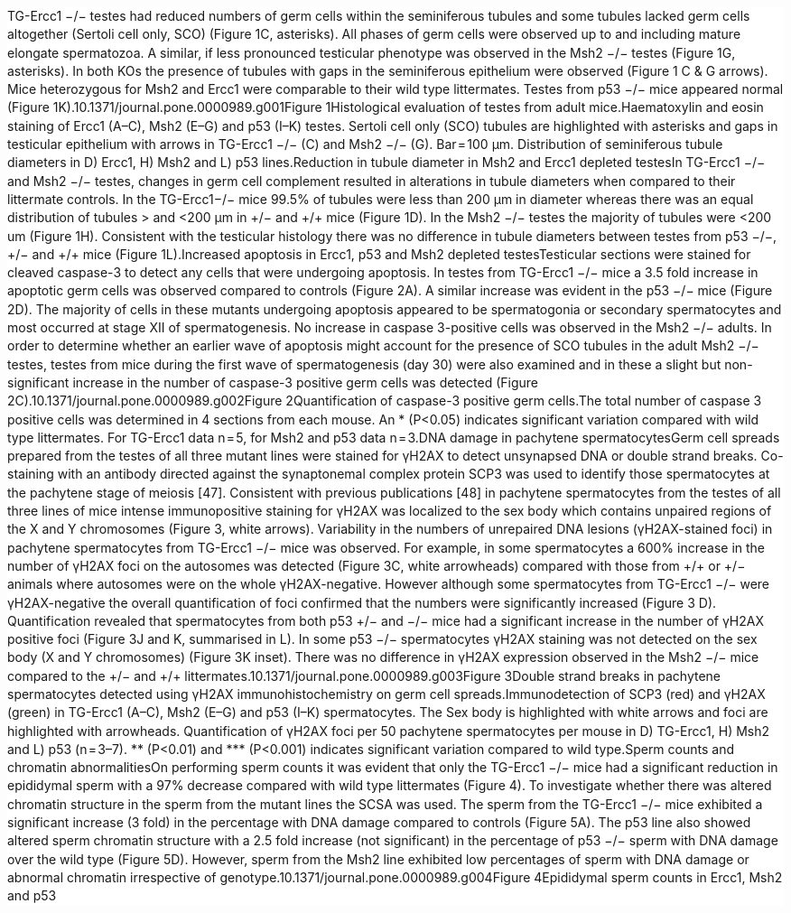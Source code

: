 TG-Ercc1 −/− testes had reduced numbers of germ cells within the seminiferous tubules and some tubules lacked germ cells altogether (Sertoli cell only, SCO) (Figure 1C, asterisks). All phases of germ cells were observed up to and including mature elongate spermatozoa. A similar, if less pronounced testicular phenotype was observed in the Msh2 −/− testes (Figure 1G, asterisks). In both KOs the presence of tubules with gaps in the seminiferous epithelium were observed (Figure 1 C & G arrows). Mice heterozygous for Msh2 and Ercc1 were comparable to their wild type littermates. Testes from p53 −/− mice appeared normal (Figure 1K).10.1371/journal.pone.0000989.g001Figure 1Histological evaluation of testes from adult mice.Haematoxylin and eosin staining of Ercc1 (A–C), Msh2 (E–G) and p53 (I–K) testes. Sertoli cell only (SCO) tubules are highlighted with asterisks and gaps in testicular epithelium with arrows in TG-Ercc1 −/− (C) and Msh2 −/− (G). Bar = 100 µm. Distribution of seminiferous tubule diameters in D) Ercc1, H) Msh2 and L) p53 lines.Reduction in tubule diameter in Msh2 and Ercc1 depleted testesIn TG-Ercc1 −/− and Msh2 −/− testes, changes in germ cell complement resulted in alterations in tubule diameters when compared to their littermate controls. In the TG-Ercc1−/− mice 99.5% of tubules were less than 200 µm in diameter whereas there was an equal distribution of tubules > and <200 µm in +/− and +/+ mice (Figure 1D). In the Msh2 −/− testes the majority of tubules were <200 um (Figure 1H). Consistent with the testicular histology there was no difference in tubule diameters between testes from p53 −/−, +/− and +/+ mice (Figure 1L).Increased apoptosis in Ercc1, p53 and Msh2 depleted testesTesticular sections were stained for cleaved caspase-3 to detect any cells that were undergoing apoptosis. In testes from TG-Ercc1 −/− mice a 3.5 fold increase in apoptotic germ cells was observed compared to controls (Figure 2A). A similar increase was evident in the p53 −/− mice (Figure 2D). The majority of cells in these mutants undergoing apoptosis appeared to be spermatogonia or secondary spermatocytes and most occurred at stage XII of spermatogenesis. No increase in caspase 3-positive cells was observed in the Msh2 −/− adults. In order to determine whether an earlier wave of apoptosis might account for the presence of SCO tubules in the adult Msh2 −/− testes, testes from mice during the first wave of spermatogenesis (day 30) were also examined and in these a slight but non-significant increase in the number of caspase-3 positive germ cells was detected (Figure 2C).10.1371/journal.pone.0000989.g002Figure 2Quantification of caspase-3 positive germ cells.The total number of caspase 3 positive cells was determined in 4 sections from each mouse. An * (P<0.05) indicates significant variation compared with wild type littermates. For TG-Ercc1 data n = 5, for Msh2 and p53 data n = 3.DNA damage in pachytene spermatocytesGerm cell spreads prepared from the testes of all three mutant lines were stained for γH2AX to detect unsynapsed DNA or double strand breaks. Co-staining with an antibody directed against the synaptonemal complex protein SCP3 was used to identify those spermatocytes at the pachytene stage of meiosis [47]. Consistent with previous publications [48] in pachytene spermatocytes from the testes of all three lines of mice intense immunopositive staining for γH2AX was localized to the sex body which contains unpaired regions of the X and Y chromosomes (Figure 3, white arrows). Variability in the numbers of unrepaired DNA lesions (γH2AX-stained foci) in pachytene spermatocytes from TG-Ercc1 −/− mice was observed. For example, in some spermatocytes a 600% increase in the number of γH2AX foci on the autosomes was detected (Figure 3C, white arrowheads) compared with those from +/+ or +/− animals where autosomes were on the whole γH2AX-negative. However although some spermatocytes from TG-Ercc1 −/− were γH2AX-negative the overall quantification of foci confirmed that the numbers were significantly increased (Figure 3 D). Quantification revealed that spermatocytes from both p53 +/− and −/− mice had a significant increase in the number of γH2AX positive foci (Figure 3J and K, summarised in L). In some p53 −/− spermatocytes γH2AX staining was not detected on the sex body (X and Y chromosomes) (Figure 3K inset). There was no difference in γH2AX expression observed in the Msh2 −/− mice compared to the +/− and +/+ littermates.10.1371/journal.pone.0000989.g003Figure 3Double strand breaks in pachytene spermatocytes detected using γH2AX immunohistochemistry on germ cell spreads.Immunodetection of SCP3 (red) and γH2AX (green) in TG-Ercc1 (A–C), Msh2 (E–G) and p53 (I–K) spermatocytes. The Sex body is highlighted with white arrows and foci are highlighted with arrowheads. Quantification of γH2AX foci per 50 pachytene spermatocytes per mouse in D) TG-Ercc1, H) Msh2 and L) p53 (n = 3–7). ** (P<0.01) and *** (P<0.001) indicates significant variation compared to wild type.Sperm counts and chromatin abnormalitiesOn performing sperm counts it was evident that only the TG-Ercc1 −/− mice had a significant reduction in epididymal sperm with a 97% decrease compared with wild type littermates (Figure 4). To investigate whether there was altered chromatin structure in the sperm from the mutant lines the SCSA was used. The sperm from the TG-Ercc1 −/− mice exhibited a significant increase (3 fold) in the percentage with DNA damage compared to controls (Figure 5A). The p53 line also showed altered sperm chromatin structure with a 2.5 fold increase (not significant) in the percentage of p53 −/− sperm with DNA damage over the wild type (Figure 5D). However, sperm from the Msh2 line exhibited low percentages of sperm with DNA damage or abnormal chromatin irrespective of genotype.10.1371/journal.pone.0000989.g004Figure 4Epididymal sperm counts in Ercc1, Msh2 and p53